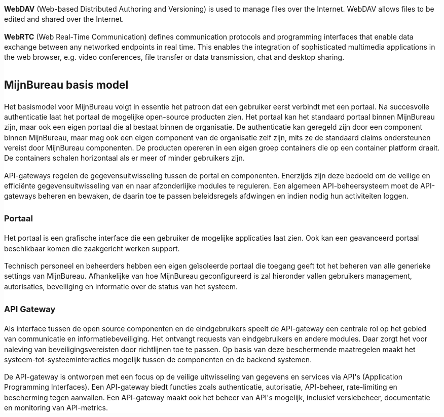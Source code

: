 **WebDAV** (Web-based Distributed Authoring and Versioning) is used to manage
files over the Internet. WebDAV allows files to be edited and shared over the
Internet.

**WebRTC** (Web Real-Time Communication) defines communication protocols and
programming interfaces that enable data exchange between any networked endpoints
in real time. This enables the integration of sophisticated multimedia
applications in the web browser, e.g. video conferences, file transfer or data
transmission, chat and desktop sharing.

## MijnBureau basis model

Het basismodel voor MijnBureau volgt in essentie het patroon dat een gebruiker
eerst verbindt met een portaal. Na succesvolle authenticatie laat het portaal de
mogelijke open-source producten zien. Het portaal kan het standaard portaal
binnen MijnBureau zijn, maar ook een eigen portaal die al bestaat binnen de
organisatie. De authenticatie kan geregeld zijn door een component binnen
MijnBureau, maar mag ook een eigen component van de organisatie zelf zijn, mits
ze de standaard claims ondersteunen vereist door MijnBureau componenten. De
producten opereren in een eigen groep containers die op een container platform
draait. De containers schalen horizontaal als er meer of minder gebruikers zijn.

API-gateways regelen de gegevensuitwisseling tussen de portal en componenten.
Enerzijds zijn deze bedoeld om de veilige en efficiënte gegevensuitwisseling van
en naar afzonderlijke modules te reguleren. Een algemeen API-beheersysteem moet
de API-gateways beheren en bewaken, de daarin toe te passen beleidsregels
afdwingen en indien nodig hun activiteiten loggen.

### Portaal

Het portaal is een grafische interface die een gebruiker de mogelijke
applicaties laat zien. Ook kan een geavanceerd portaal beschikbaar komen die
zaakgericht werken support.

Technisch personeel en beheerders hebben een eigen geïsoleerde portaal die
toegang geeft tot het beheren van alle generieke settings van MijnBureau.
Afhankelijke van hoe MijnBureau geconfigureerd is zal hieronder vallen
gebruikers management, autorisaties, beveiliging en informatie over de status
van het systeem.

### API Gateway

Als interface tussen de open source componenten en de eindgebruikers speelt de
API-gateway een centrale rol op het gebied van communicatie en
informatiebeveiliging. Het ontvangt requests van eindgebruikers en andere
modules. Daar zorgt het voor naleving van beveiligingsvereisten door richtlijnen
toe te passen. Op basis van deze beschermende maatregelen maakt het
systeem-tot-systeeminteracties mogelijk tussen de componenten en de backend
systemen.

De API-gateway is ontworpen met een focus op de veilige uitwisseling van
gegevens en services via API's (Application Programming Interfaces). Een
API-gateway biedt functies zoals authenticatie, autorisatie, API-beheer,
rate-limiting en bescherming tegen aanvallen. Een API-gateway maakt ook het
beheer van API's mogelijk, inclusief versiebeheer, documentatie en monitoring
van API-metrics.
